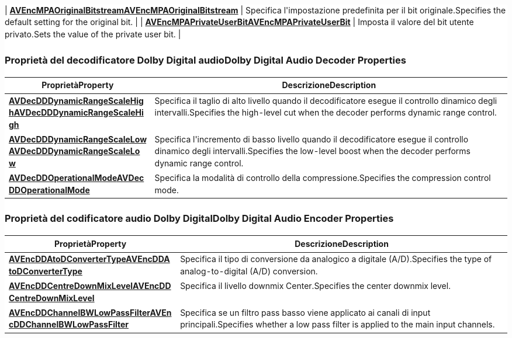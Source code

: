 | [<span data-ttu-id="78e97-390">**AVEncMPAOriginalBitstream**</span><span class="sxs-lookup"><span data-stu-id="78e97-390">**AVEncMPAOriginalBitstream**</span></span>](avencmpaoriginalbitstream-property.md)                   | <span data-ttu-id="78e97-391">Specifica l'impostazione predefinita per il bit originale.</span><span class="sxs-lookup"><span data-stu-id="78e97-391">Specifies the default setting for the original bit.</span></span>                           |
| [<span data-ttu-id="78e97-392">**AVEncMPAPrivateUserBit**</span><span class="sxs-lookup"><span data-stu-id="78e97-392">**AVEncMPAPrivateUserBit**</span></span>](avencmpaprivateuserbit-property.md)                         | <span data-ttu-id="78e97-393">Imposta il valore del bit utente privato.</span><span class="sxs-lookup"><span data-stu-id="78e97-393">Sets the value of the private user bit.</span></span>                                       |



 

### <a name="dolby-digital-audio-decoder-properties"></a><span data-ttu-id="78e97-394">Proprietà del decodificatore Dolby Digital audio</span><span class="sxs-lookup"><span data-stu-id="78e97-394">Dolby Digital Audio Decoder Properties</span></span>



| <span data-ttu-id="78e97-395">Proprietà</span><span class="sxs-lookup"><span data-stu-id="78e97-395">Property</span></span>                                                                      | <span data-ttu-id="78e97-396">Descrizione</span><span class="sxs-lookup"><span data-stu-id="78e97-396">Description</span></span>                                                                    |
|-------------------------------------------------------------------------------|--------------------------------------------------------------------------------|
| [<span data-ttu-id="78e97-397">**AVDecDDDynamicRangeScaleHigh**</span><span class="sxs-lookup"><span data-stu-id="78e97-397">**AVDecDDDynamicRangeScaleHigh**</span></span>](avdecdddynamicrangescalehigh-property.md) | <span data-ttu-id="78e97-398">Specifica il taglio di alto livello quando il decodificatore esegue il controllo dinamico degli intervalli.</span><span class="sxs-lookup"><span data-stu-id="78e97-398">Specifies the high-level cut when the decoder performs dynamic range control.</span></span>  |
| [<span data-ttu-id="78e97-399">**AVDecDDDynamicRangeScaleLow**</span><span class="sxs-lookup"><span data-stu-id="78e97-399">**AVDecDDDynamicRangeScaleLow**</span></span>](avdecdddynamicrangescalelow-property.md)   | <span data-ttu-id="78e97-400">Specifica l'incremento di basso livello quando il decodificatore esegue il controllo dinamico degli intervalli.</span><span class="sxs-lookup"><span data-stu-id="78e97-400">Specifies the low-level boost when the decoder performs dynamic range control.</span></span> |
| [<span data-ttu-id="78e97-401">**AVDecDDOperationalMode**</span><span class="sxs-lookup"><span data-stu-id="78e97-401">**AVDecDDOperationalMode**</span></span>](avdecddoperationalmode-property.md)             | <span data-ttu-id="78e97-402">Specifica la modalità di controllo della compressione.</span><span class="sxs-lookup"><span data-stu-id="78e97-402">Specifies the compression control mode.</span></span>                                        |



 

### <a name="dolby-digital-audio-encoder-properties"></a><span data-ttu-id="78e97-403">Proprietà del codificatore audio Dolby Digital</span><span class="sxs-lookup"><span data-stu-id="78e97-403">Dolby Digital Audio Encoder Properties</span></span>



| <span data-ttu-id="78e97-404">Proprietà</span><span class="sxs-lookup"><span data-stu-id="78e97-404">Property</span></span>                                                                                        | <span data-ttu-id="78e97-405">Descrizione</span><span class="sxs-lookup"><span data-stu-id="78e97-405">Description</span></span>                                                                               |
|-------------------------------------------------------------------------------------------------|-------------------------------------------------------------------------------------------|
| [<span data-ttu-id="78e97-406">**AVEncDDAtoDConverterType**</span><span class="sxs-lookup"><span data-stu-id="78e97-406">**AVEncDDAtoDConverterType**</span></span>](avencddatodconvertertype-property.md)                           | <span data-ttu-id="78e97-407">Specifica il tipo di conversione da analogico a digitale (A/D).</span><span class="sxs-lookup"><span data-stu-id="78e97-407">Specifies the type of analog-to-digital (A/D) conversion.</span></span>                                 |
| [<span data-ttu-id="78e97-408">**AVEncDDCentreDownMixLevel**</span><span class="sxs-lookup"><span data-stu-id="78e97-408">**AVEncDDCentreDownMixLevel**</span></span>](avencddcentredownmixlevel-property.md)                         | <span data-ttu-id="78e97-409">Specifica il livello downmix Center.</span><span class="sxs-lookup"><span data-stu-id="78e97-409">Specifies the center downmix level.</span></span>                                                       |
| [<span data-ttu-id="78e97-410">**AVEncDDChannelBWLowPassFilter**</span><span class="sxs-lookup"><span data-stu-id="78e97-410">**AVEncDDChannelBWLowPassFilter**</span></span>](avencddchannelbwlowpassfilter-property.md)                 | <span data-ttu-id="78e97-411">Specifica se un filtro pass basso viene applicato ai canali di input principali.</span><span class="sxs-lookup"><span data-stu-id="78e97-411">Specifies whether a low pass filter is applied to the main input channels.</span></span>                |